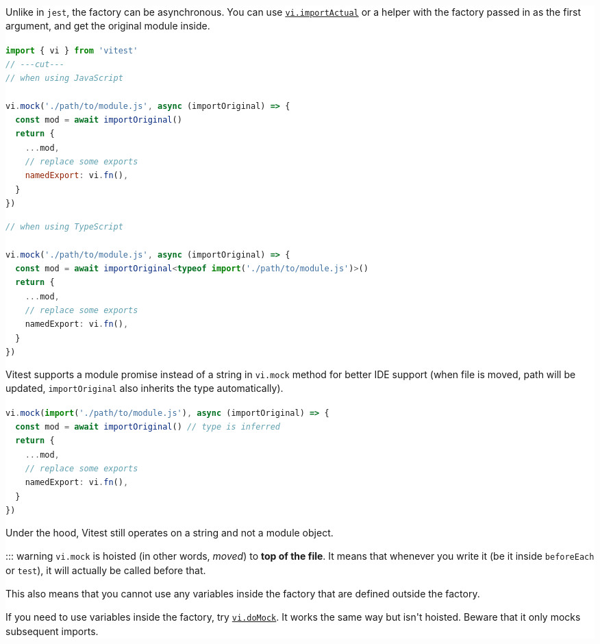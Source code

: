 Unlike in `jest`, the factory can be asynchronous. You can use [`vi.importActual`](#vi-importactual) or a helper with the factory passed in as the first argument, and get the original module inside.

```js twoslash
import { vi } from 'vitest'
// ---cut---
// when using JavaScript

vi.mock('./path/to/module.js', async (importOriginal) => {
  const mod = await importOriginal()
  return {
    ...mod,
    // replace some exports
    namedExport: vi.fn(),
  }
})
```

```ts
// when using TypeScript

vi.mock('./path/to/module.js', async (importOriginal) => {
  const mod = await importOriginal<typeof import('./path/to/module.js')>()
  return {
    ...mod,
    // replace some exports
    namedExport: vi.fn(),
  }
})
```

Vitest supports a module promise instead of a string in `vi.mock` method for better IDE support (when file is moved, path will be updated, `importOriginal` also inherits the type automatically).

```ts
vi.mock(import('./path/to/module.js'), async (importOriginal) => {
  const mod = await importOriginal() // type is inferred
  return {
    ...mod,
    // replace some exports
    namedExport: vi.fn(),
  }
})
```

Under the hood, Vitest still operates on a string and not a module object.

::: warning
`vi.mock` is hoisted (in other words, _moved_) to **top of the file**. It means that whenever you write it (be it inside `beforeEach` or `test`), it will actually be called before that.

This also means that you cannot use any variables inside the factory that are defined outside the factory.

If you need to use variables inside the factory, try [`vi.doMock`](#vi-domock). It works the same way but isn't hoisted. Beware that it only mocks subsequent imports.
